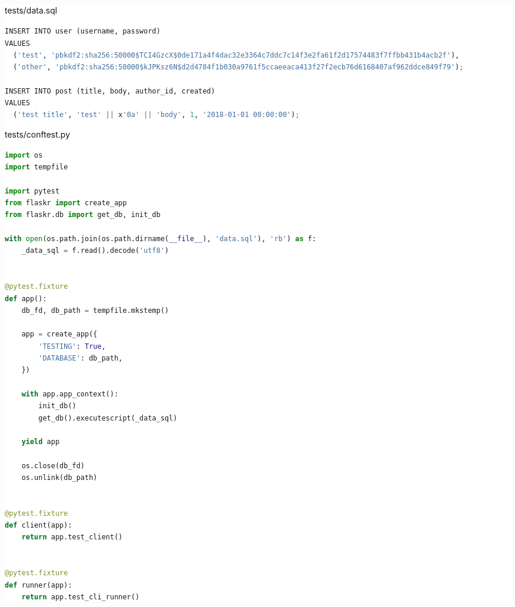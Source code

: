 tests/data.sql

```python
INSERT INTO user (username, password)
VALUES
  ('test', 'pbkdf2:sha256:50000$TCI4GzcX$0de171a4f4dac32e3364c7ddc7c14f3e2fa61f2d17574483f7ffbb431b4acb2f'),
  ('other', 'pbkdf2:sha256:50000$kJPKsz6N$d2d4784f1b030a9761f5ccaeeaca413f27f2ecb76d6168407af962ddce849f79');

INSERT INTO post (title, body, author_id, created)
VALUES
  ('test title', 'test' || x'0a' || 'body', 1, '2018-01-01 00:00:00');
```

tests/conftest.py

```python
import os
import tempfile

import pytest
from flaskr import create_app
from flaskr.db import get_db, init_db

with open(os.path.join(os.path.dirname(__file__), 'data.sql'), 'rb') as f:
    _data_sql = f.read().decode('utf8')


@pytest.fixture
def app():
    db_fd, db_path = tempfile.mkstemp()

    app = create_app({
        'TESTING': True,
        'DATABASE': db_path,
    })

    with app.app_context():
        init_db()
        get_db().executescript(_data_sql)

    yield app

    os.close(db_fd)
    os.unlink(db_path)


@pytest.fixture
def client(app):
    return app.test_client()


@pytest.fixture
def runner(app):
    return app.test_cli_runner()
```
